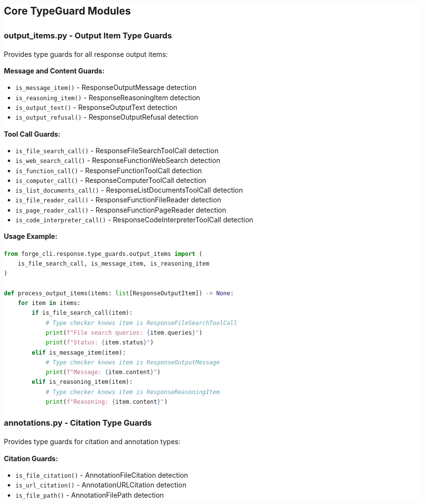 ## Core TypeGuard Modules

### output_items.py - Output Item Type Guards

Provides type guards for all response output items:

**Message and Content Guards:**

- `is_message_item()` - ResponseOutputMessage detection
- `is_reasoning_item()` - ResponseReasoningItem detection
- `is_output_text()` - ResponseOutputText detection
- `is_output_refusal()` - ResponseOutputRefusal detection

**Tool Call Guards:**

- `is_file_search_call()` - ResponseFileSearchToolCall detection
- `is_web_search_call()` - ResponseFunctionWebSearch detection
- `is_function_call()` - ResponseFunctionToolCall detection
- `is_computer_call()` - ResponseComputerToolCall detection
- `is_list_documents_call()` - ResponseListDocumentsToolCall detection
- `is_file_reader_call()` - ResponseFunctionFileReader detection
- `is_page_reader_call()` - ResponseFunctionPageReader detection
- `is_code_interpreter_call()` - ResponseCodeInterpreterToolCall detection

**Usage Example:**

```python
from forge_cli.response.type_guards.output_items import (
    is_file_search_call, is_message_item, is_reasoning_item
)

def process_output_items(items: list[ResponseOutputItem]) -> None:
    for item in items:
        if is_file_search_call(item):
            # Type checker knows item is ResponseFileSearchToolCall
            print(f"File search queries: {item.queries}")
            print(f"Status: {item.status}")
        elif is_message_item(item):
            # Type checker knows item is ResponseOutputMessage
            print(f"Message: {item.content}")
        elif is_reasoning_item(item):
            # Type checker knows item is ResponseReasoningItem
            print(f"Reasoning: {item.content}")
```

### annotations.py - Citation Type Guards

Provides type guards for citation and annotation types:

**Citation Guards:**

- `is_file_citation()` - AnnotationFileCitation detection
- `is_url_citation()` - AnnotationURLCitation detection
- `is_file_path()` - AnnotationFilePath detection
